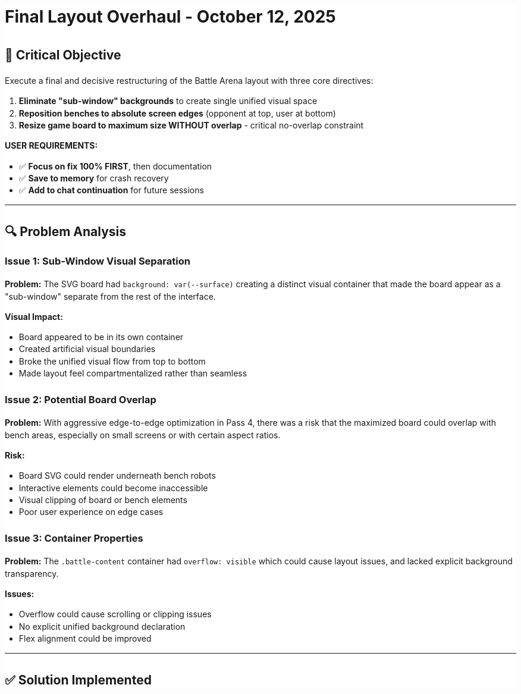 # Final Layout Overhaul - October 12, 2025

## 🎯 Critical Objective
Execute a final and decisive restructuring of the Battle Arena layout with three core directives:
1. **Eliminate "sub-window" backgrounds** to create single unified visual space
2. **Reposition benches to absolute screen edges** (opponent at top, user at bottom)
3. **Resize game board to maximum size WITHOUT overlap** - critical no-overlap constraint

**USER REQUIREMENTS:**
- ✅ **Focus on fix 100% FIRST**, then documentation
- ✅ **Save to memory** for crash recovery
- ✅ **Add to chat continuation** for future sessions

---

## 🔍 Problem Analysis

### Issue 1: Sub-Window Visual Separation
**Problem:** The SVG board had `background: var(--surface)` creating a distinct visual container that made the board appear as a "sub-window" separate from the rest of the interface.

**Visual Impact:**
- Board appeared to be in its own container
- Created artificial visual boundaries
- Broke the unified visual flow from top to bottom
- Made layout feel compartmentalized rather than seamless

### Issue 2: Potential Board Overlap
**Problem:** With aggressive edge-to-edge optimization in Pass 4, there was a risk that the maximized board could overlap with bench areas, especially on small screens or with certain aspect ratios.

**Risk:**
- Board SVG could render underneath bench robots
- Interactive elements could become inaccessible
- Visual clipping of board or bench elements
- Poor user experience on edge cases

### Issue 3: Container Properties
**Problem:** The `.battle-content` container had `overflow: visible` which could cause layout issues, and lacked explicit background transparency.

**Issues:**
- Overflow could cause scrolling or clipping issues
- No explicit unified background declaration
- Flex alignment could be improved

---

## ✅ Solution Implemented
